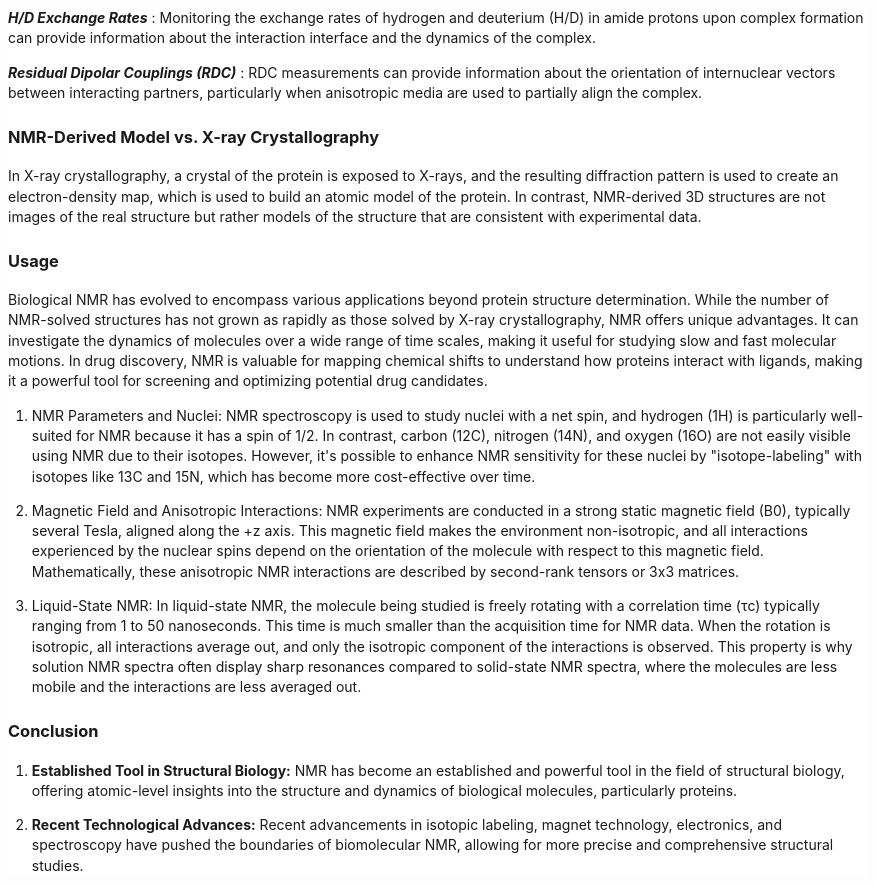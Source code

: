 ***H/D Exchange Rates*** : Monitoring the exchange rates of hydrogen and deuterium (H/D) in amide protons upon complex formation can provide information about the interaction interface and the dynamics of the complex.

***Residual Dipolar Couplings (RDC)*** : RDC measurements can provide information about the orientation of internuclear vectors between interacting partners, particularly when anisotropic media are used to partially align the complex.


### NMR-Derived Model vs. X-ray Crystallography

In X-ray crystallography, a crystal of the protein is exposed to X-rays, and the resulting diffraction pattern is used to create an electron-density map, which is used to build an atomic model of the protein. In contrast, NMR-derived 3D structures are not images of the real structure but rather models of the structure that are consistent with experimental data.



### Usage

Biological NMR has evolved to encompass various applications beyond protein structure determination. While the number of NMR-solved structures has not grown as rapidly as those solved by X-ray crystallography, NMR offers unique advantages. It can investigate the dynamics of molecules over a wide range of time scales, making it useful for studying slow and fast molecular motions. In drug discovery, NMR is valuable for mapping chemical shifts to understand how proteins interact with ligands, making it a powerful tool for screening and optimizing potential drug candidates. 



1. NMR Parameters and Nuclei: NMR spectroscopy is used to study nuclei with a net spin, and hydrogen (1H) is particularly well-suited for NMR because it has a spin of 1/2. In contrast, carbon (12C), nitrogen (14N), and oxygen (16O) are not easily visible using NMR due to their isotopes. However, it's possible to enhance NMR sensitivity for these nuclei by "isotope-labeling" with isotopes like 13C and 15N, which has become more cost-effective over time.

2. Magnetic Field and Anisotropic Interactions: NMR experiments are conducted in a strong static magnetic field (B0), typically several Tesla, aligned along the +z axis. This magnetic field makes the environment non-isotropic, and all interactions experienced by the nuclear spins depend on the orientation of the molecule with respect to this magnetic field. Mathematically, these anisotropic NMR interactions are described by second-rank tensors or 3x3 matrices.

3. Liquid-State NMR: In liquid-state NMR, the molecule being studied is freely rotating with a correlation time (τc) typically ranging from 1 to 50 nanoseconds. This time is much smaller than the acquisition time for NMR data. When the rotation is isotropic, all interactions average out, and only the isotropic component of the interactions is observed. This property is why solution NMR spectra often display sharp resonances compared to solid-state NMR spectra, where the molecules are less mobile and the interactions are less averaged out.



### Conclusion


1. **Established Tool in Structural Biology:** NMR has become an established and powerful tool in the field of structural biology, offering atomic-level insights into the structure and dynamics of biological molecules, particularly proteins.

2. **Recent Technological Advances:** Recent advancements in isotopic labeling, magnet technology, electronics, and spectroscopy have pushed the boundaries of biomolecular NMR, allowing for more precise and comprehensive structural studies.
